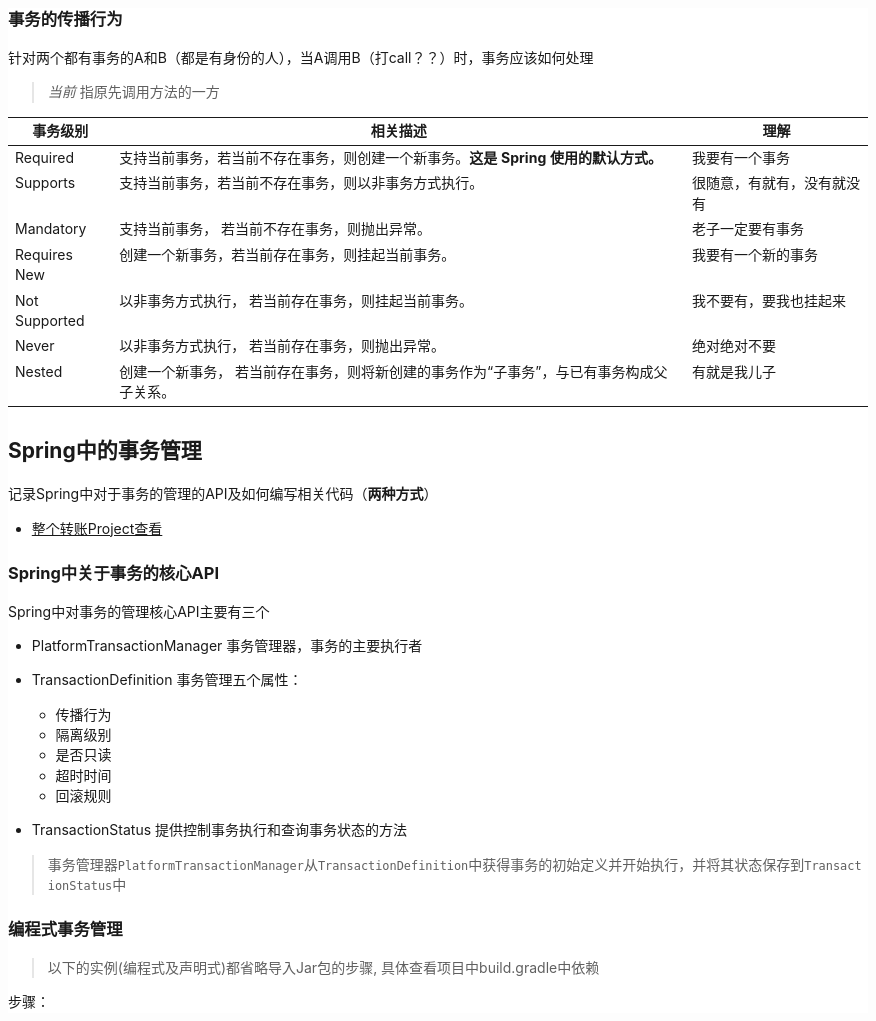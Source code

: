 ### 事务的传播行为

针对两个都有事务的A和B（都是有身份的人），当A调用B（打call？？）时，事务应该如何处理

>   *当前* 指原先调用方法的一方

| 事务级别          | 相关描述                                     | 理解            |
| ------------- | ---------------------------------------- | ------------- |
| Required      | 支持当前事务，若当前不存在事务，则创建一个新事务。**这是 Spring 使用的默认方式。** | 我要有一个事务       |
| Supports      | 支持当前事务，若当前不存在事务，则以非事务方式执行。               | 很随意，有就有，没有就没有 |
| Mandatory     | 支持当前事务， 若当前不存在事务，则抛出异常。                  | 老子一定要有事务      |
| Requires New  | 创建一个新事务，若当前存在事务，则挂起当前事务。                 | 我要有一个新的事务     |
| Not Supported | 以非事务方式执行， 若当前存在事务，则挂起当前事务。               | 我不要有，要我也挂起来   |
| Never         | 以非事务方式执行， 若当前存在事务，则抛出异常。                 | 绝对绝对不要        |
| Nested        | 创建一个新事务， 若当前存在事务，则将新创建的事务作为“子事务”，与已有事务构成父子关系。 | 有就是我儿子        |


## Spring中的事务管理

记录Spring中对于事务的管理的API及如何编写相关代码（**两种方式**）

-   [整个转账Project查看](https://bitbucket.org/kbrx93/spring-transaction-demo/overview)

### Spring中关于事务的核心API

Spring中对事务的管理核心API主要有三个

-   PlatformTransactionManager
    事务管理器，事务的主要执行者

-   TransactionDefinition
    事务管理五个属性：

    -   传播行为
    -   隔离级别
    -   是否只读
    -   超时时间
    -   回滚规则

-   TransactionStatus
    提供控制事务执行和查询事务状态的方法

>   事务管理器`PlatformTransactionManager`从`TransactionDefinition`中获得事务的初始定义并开始执行，并将其状态保存到`TransactionStatus`中

### 编程式事务管理

>   以下的实例(编程式及声明式)都省略导入Jar包的步骤, 具体查看项目中build.gradle中依赖

步骤：
